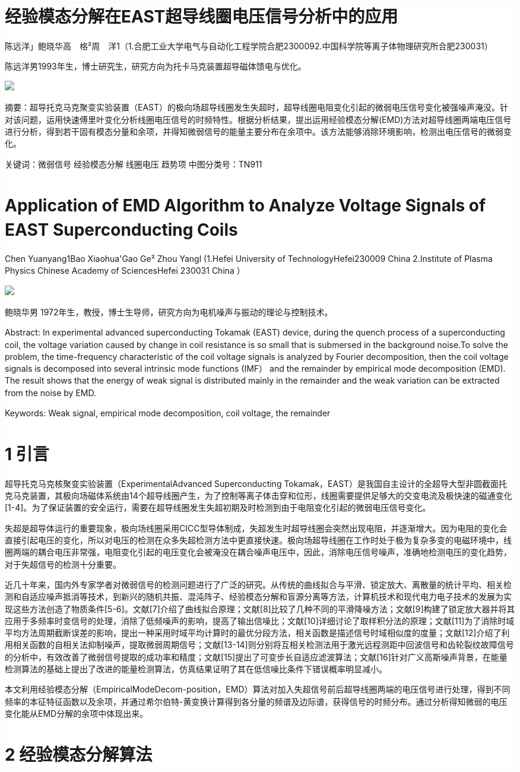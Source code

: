 # 经验模态分解在EAST超导线圈电压信号分析中的应用

陈远洋」鲍晓华高　格²周　洋1（1.合肥工业大学电气与自动化工程学院合肥2300092.中国科学院等离子体物理研究所合肥230031）

陈远洋男1993年生，博士研究生，研究方向为托卡马克装置超导磁体馈电与优化。

![](images/982da8a9b82ca151936a013e84e1193225c743bfc1133506ad5f2fae643fa6ca.jpg)

摘要：超导托克马克聚变实验装置（EAST）的极向场超导线圈发生失超时，超导线圈电阻变化引起的微弱电压信号变化被强噪声淹没。针对该问题，运用快速傅里叶变化分析线圈电压信号的时频特性。根据分析结果，提出运用经验模态分解(EMD)方法对超导线圈两端电压信号进行分析，得到若干固有模态分量和余项，并得知微弱信号的能量主要分布在余项中。该方法能够消除环境影响，检测出电压信号的微弱变化。

关键词：微弱信号 经验模态分解 线圈电压 趋势项 中图分类号：TN911

# Application of EMD Algorithm to Analyze Voltage Signals of EAST Superconducting Coils

Chen Yuanyang1Bao Xiaohua'Gao Ge² Zhou Yangl (1.Hefei University of TechnologyHefei230009 China 2.Institute of Plasma Physics Chinese Academy of SciencesHefei 230031 China ）

![](images/820c1a3024d21c6f2c689f966d12907c54e71cc9b49a71ca56fda33a5ec4e834.jpg)

鲍晓华男 1972年生，教授，博士生导师，研究方向为电机噪声与振动的理论与控制技术。

Abstract: In experimental advanced superconducting Tokamak (EAST) device, during the quench process of a superconducting coil, the voltage variation caused by change in coil resistance is so small that is submersed in the background noise.To solve the problem, the time-frequency characteristic of the coil voltage signals is analyzed by Fourier decomposition, then the coil voltage signals is decomposed into several intrinsic mode functions (IMF） and the remainder by empirical mode decomposition (EMD). The result shows that the energy of weak signal is distributed mainly in the remainder and the weak variation can be extracted from the noise by EMD.

Keywords: Weak signal, empirical mode decomposition, coil voltage, the remainder

# 1 引言

超导托克马克核聚变实验装置（ExperimentalAdvanced Superconducting Tokamak，EAST）是我国自主设计的全超导大型非圆截面托克马克装置，其极向场磁体系统由14个超导线圈产生，为了控制等离子体击穿和位形，线圈需要提供足够大的交变电流及极快速的磁通变化[1-4]。为了保证装置的安全运行，需要在超导线圈发生失超初期及时检测到由于电阻变化引起的微弱电压信号变化。

失超是超导体运行的重要现象，极向场线圈采用CICC型导体制成，失超发生时超导线圈会突然出现电阻，并逐渐增大。因为电阻的变化会直接引起电压的变化，所以对电压的检测在众多失超检测方法中更直接快速。极向场超导线圈在工作时处于极为复杂多变的电磁环境中，线圈两端的耦合电压非常强，电阻变化引起的电压变化会被淹没在耦合噪声电压中，因此，消除电压信号噪声，准确地检测电压的变化趋势，对于失超信号的检测十分重要。

近几十年来，国内外专家学者对微弱信号的检测问题进行了广泛的研究。从传统的曲线拟合与平滑、锁定放大、离散量的统计平均、相关检测和自适应噪声抵消等技术，到新兴的随机共振、混沌阵子、经验模态分解和盲源分离等方法，计算机技术和现代电力电子技术的发展为实现这些方法创造了物质条件[5-6]。文献[7]介绍了曲线拟合原理；文献[8]比较了几种不同的平滑降噪方法；文献[9]构建了锁定放大器并将其应用于多频率时变信号的处理，消除了低频噪声的影响，提高了输出信噪比；文献[10]详细讨论了取样积分法的原理；文献[11]为了消除时域平均方法周期截断误差的影响，提出一种采用时域平均计算时的最优分段方法，相关函数是描述信号时域相似度的度量；文献[12]介绍了利用相关函数的自相关法抑制噪声，提取微弱周期信号；文献[13-14]则分别将互相关检测法用于激光远程测距中回波信号和齿轮裂纹故障信号的分析中，有效改善了微弱信号提取的成功率和精度；文献[15]提出了可变步长自适应滤波算法；文献[16]针对广义高斯噪声背景，在能量检测算法的基础上提出了改进的能量检测算法，仿真结果证明了其在低信噪比条件下错误概率明显减小。

本文利用经验模态分解（EmpiricalModeDecom-position，EMD）算法对加入失超信号前后超导线圈两端的电压信号进行处理，得到不同频率的本征特征函数以及余项，并通过希尔伯特-黄变换计算得到各分量的频谱及边际谱，获得信号的时频分布。通过分析得知微弱的电压变化能从EMD分解的余项中体现出来。

# 2 经验模态分解算法
